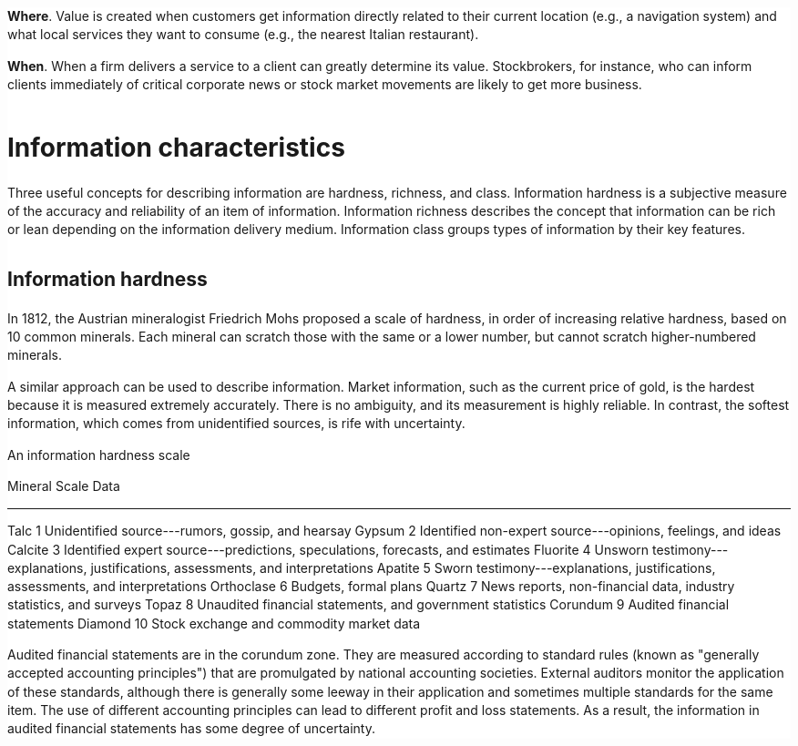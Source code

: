 **Where**. Value is created when customers get information directly
related to their current location (e.g., a navigation system) and what
local services they want to consume (e.g., the nearest Italian
restaurant).

**When**. When a firm delivers a service to a client can greatly
determine its value. Stockbrokers, for instance, who can inform clients
immediately of critical corporate news or stock market movements are
likely to get more business.

Information characteristics
===========================

Three useful concepts for describing information are hardness, richness,
and class. Information hardness is a subjective measure of the accuracy
and reliability of an item of information. Information richness
describes the concept that information can be rich or lean depending on
the information delivery medium. Information class groups types of
information by their key features.

Information hardness
--------------------

In 1812, the Austrian mineralogist Friedrich Mohs proposed a scale of
hardness, in order of increasing relative hardness, based on 10 common
minerals. Each mineral can scratch those with the same or a lower
number, but cannot scratch higher-numbered minerals.

A similar approach can be used to describe information. Market
information, such as the current price of gold, is the hardest because
it is measured extremely accurately. There is no ambiguity, and its
measurement is highly reliable. In contrast, the softest information,
which comes from unidentified sources, is rife with uncertainty.

An information hardness scale

  Mineral      Scale   Data
  ------------ ------- ------------------------------------------------------------------------------------
  Talc         1       Unidentified source---rumors, gossip, and hearsay
  Gypsum       2       Identified non-expert source---opinions, feelings, and ideas
  Calcite      3       Identified expert source---predictions, speculations, forecasts, and estimates
  Fluorite     4       Unsworn testimony---explanations, justifications, assessments, and interpretations
  Apatite      5       Sworn testimony---explanations, justifications, assessments, and interpretations
  Orthoclase   6       Budgets, formal plans
  Quartz       7       News reports, non-financial data, industry statistics, and surveys
  Topaz        8       Unaudited financial statements, and government statistics
  Corundum     9       Audited financial statements
  Diamond      10      Stock exchange and commodity market data

Audited financial statements are in the corundum zone. They are measured
according to standard rules (known as "generally accepted accounting
principles") that are promulgated by national accounting societies.
External auditors monitor the application of these standards, although
there is generally some leeway in their application and sometimes
multiple standards for the same item. The use of different accounting
principles can lead to different profit and loss statements. As a
result, the information in audited financial statements has some degree
of uncertainty.
